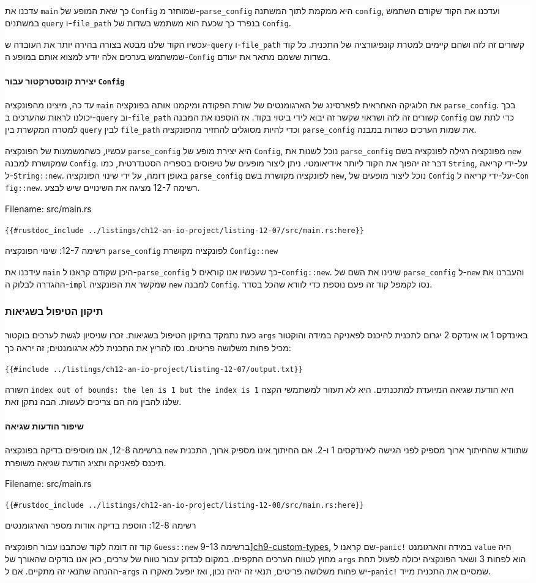 עדכנו את `main` כך שאת המופע של `Config` שמוחזר מ-`parse_config` היא ממקמת לתוך המשתנה `config`, ועדכנו את הקוד שקודם השתמש במשתנים `query` ו-`file_path` בנפרד כך שכעת הוא משתמש בשדות של `Config`.

עכשיו הקוד שלנו מבטא בצורה בהירה יותר את העובדה ש-`query` ו-`file_path` קשורים זה לזה ושהם קיימים למטרת קונפיגורציה של התכנית. כל קוד שמשתמש בערכים אלה יודע למצוא אותם במופע ה-`Config` בשדות ששמם מתאר את יעודם.

#### יצירת קונסטרקטור עבור `Config`

עד כה, מיצינו מהפונקציה `main` את הלוגיקה האחראית לפארסינג של הארגומנטים של שורת הפקודה ומיקמנו אותה בפונקציה `parse_config`. בכך יכולנו לראות שהערכים ב-`query` וב-`file_path` קשורים זה לזה ושראוי שקשר זה יבוא לידי ביטוי בקוד. אז הוספנו את המבנה `Config` כדי לתת שם למטרה המקשרת בין `query` לבין `file_path` וכדי להיות מסוגלים להחזיר מהפונקציה `parse_config` את שמות הערכים כשדות במבנה.

עכשיו, כשהמשמעות של הפונקציה `parse_config` היא יצירת מופע של `Config`, נוכל לשנות את `parse_config` מפונקציה רגילה לפונקציה בשם `new` שמקושרת למבנה `Config`. דבר זה יהפוך את הקוד ליותר אידיאומטי. ניתן ליצור מופעים של טיפוסים בספריה הסטנדרטית, כמו `String`, על-ידי קריאה ל-`String::new`. באופן דומה, על ידי שינוי הפונקציה `parse_config` לפונקציה מקושרת בשם `new`, נוכל ליצור מופעים של `Config` על-ידי קריאה ל-`Config::new`. רשימה 12-7 מציגה את השינויים שיש לבצע.

<span class="filename">Filename: src/main.rs</span>

```rust,should_panic,noplayground
{{#rustdoc_include ../listings/ch12-an-io-project/listing-12-07/src/main.rs:here}}
```

רשימה 12-7: שינוי הפונקציה `parse_config` לפונקציה מקושרת `Config::new`</span>

עידכנו את `main` היכן שקודם קראנו ל-`parse_config` כך שעכשיו אנו קוראים ל-`Config::new`. שינינו את השם של `parse_config` ל-`new` והעברנו את ההגדרה לבלוק ה-`impl` שמקשר את הפונקציה `new` למבנה `Config`. נסו לקמפל קוד זה פעם נוספת כדי לוודא שהכל בסדר.

### תיקון הטיפול בשגיאות

כעת נתמקד בתיקון הטיפול בשגיאות. זכרו שניסיון לגשת לערכים בוקטור `args` באינדקס 1 או אינדקס 2 יגרום לתכנית להיכנס לפאניקה במידה והוקטור מכיל פחות משלושה פריטים. נסו להריץ את התכנית ללא ארגומנטים; זה יראה כך:

```console
{{#include ../listings/ch12-an-io-project/listing-12-07/output.txt}}
```

השורה `index out of bounds: the len is 1 but the index is 1` היא הודעת שגיאה המיועדת למתכנתים. היא לא תעזור למשתמשי הקצה שלנו להבין מה הם צריכים לעשות. הבה נתקן זאת.

#### שיפור הודעות שגיאה

ברשימה 12-8, אנו מוסיפים בדיקה בפונקציה `new` שתוודא שהחיתוך ארוך מספיק לפני הגישה לאינדקסים 1 ו-2. אם החיתוך אינו מספיק ארוך, התכנית תיכנס לפאניקה ותציג הודעת שגיאה משופרת.

<span class="filename">Filename: src/main.rs</span>

```rust,ignore
{{#rustdoc_include ../listings/ch12-an-io-project/listing-12-08/src/main.rs:here}}
```

<span class="caption">רשימה 12-8: הוספת בדיקה אודות מספר הארגומנטים</span>

קוד זה דומה לקוד שכתבנו עבור הפונקציה `Guess::new` ברשימה 9-13][ch9-custom-types], שם קראנו ל-`panic!` במידה והארגומנט `value` היה מחוץ לטווח הערכים התקפים. במקום לבדוק עבור טווח של ערכים, כאן אנו בודקים שהאורך של `args` הוא לפחות 3 ושאר הפונקציה יכולה לפעול תחת ההנחה שתנאי זה מתקיים. אם ל-`args` יש פחות משלושה פריטים, תנאי זה יהיה נכון, ואז יופעל מאקרו ה-`panic!` שמסיים את התכנית מייד.


[ch13]: ch13-00-functional-features.html
[ch9-custom-types]: ch09-03-to-panic-or-not-to-panic.html#creating-custom-types-for-validation
[ch9-error-guidelines]: ch09-03-to-panic-or-not-to-panic.html#guidelines-for-error-handling
[ch9-result]: ch09-02-recoverable-errors-with-result.html
[ch17]: ch17-00-oop.html
[ch9-question-mark]: ch09-02-recoverable-errors-with-result.html#a-shortcut-for-propagating-errors-the--operator